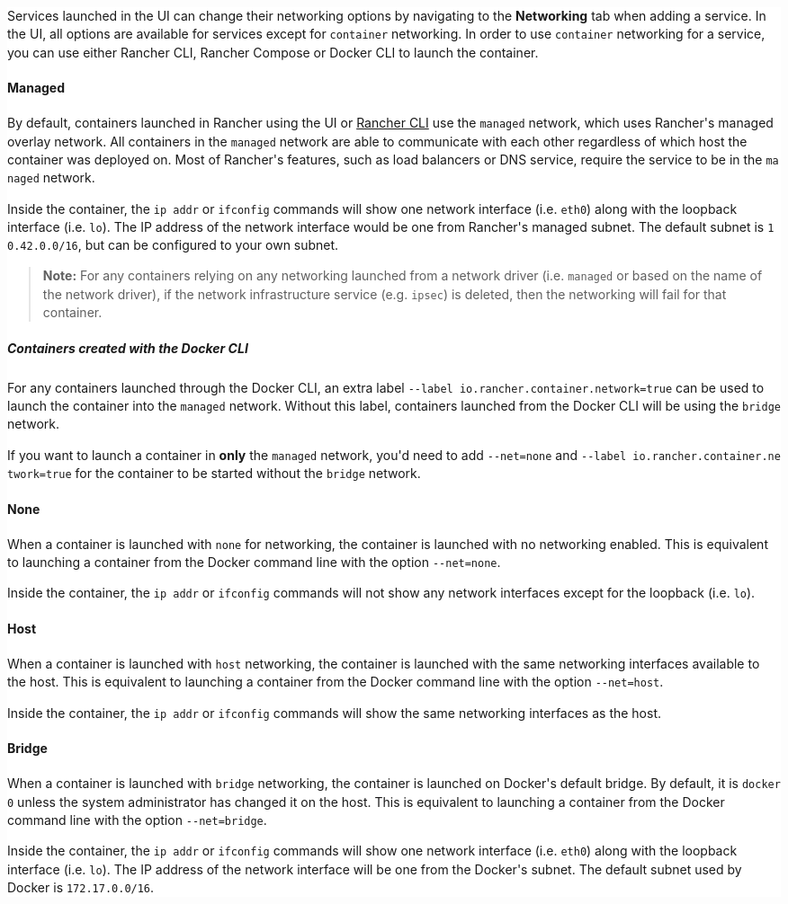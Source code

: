 Services launched in the UI can change their networking options by navigating to the **Networking** tab when adding a service. In the UI, all options are available for services except for `container` networking. In order to use `container` networking for a service, you can use either Rancher CLI, Rancher Compose or Docker CLI to launch the container.

#### Managed
By default, containers launched in Rancher using the UI or [Rancher CLI]({{site.baseurl}}/rancher/{{page.version}}/{{page.lang}}/cli/) use the `managed` network, which uses Rancher's managed overlay network. All containers in the `managed` network are able to communicate with each other regardless of which host the container was deployed on. Most of Rancher's features, such as load balancers or DNS service, require the service to be in the `managed` network.

Inside the container, the `ip addr` or `ifconfig` commands will show one network interface (i.e. `eth0`) along with the loopback interface (i.e. `lo`). The IP address of the network interface would be one from Rancher's managed subnet. The default subnet is `10.42.0.0/16`, but can be configured to your own subnet.

> **Note:** For any containers relying on any networking launched from a network driver (i.e. `managed` or based on the name of the network driver), if the network infrastructure service (e.g. `ipsec`) is deleted, then the networking will fail for that container.

##### Containers created with the Docker CLI
For any containers launched through the Docker CLI, an extra label `--label io.rancher.container.network=true` can be used to launch the container into the `managed` network. Without this label, containers launched from the Docker CLI will be using the `bridge` network.

If you want to launch a container in **only** the `managed` network, you'd need to add `--net=none` and `--label io.rancher.container.network=true` for the container to be started without the `bridge` network.

#### None
When a container is launched with `none` for networking, the container is launched with no networking enabled. This is equivalent to launching a container from the Docker command line with the option `--net=none`.

Inside the container, the `ip addr` or `ifconfig` commands will not show any network interfaces except for the loopback (i.e. `lo`).

#### Host
When a container is launched with `host` networking, the container is launched with the same networking interfaces available to the host. This is equivalent to launching a container from the Docker command line with the option `--net=host`.

Inside the container, the `ip addr` or `ifconfig` commands will show the same networking interfaces as the host.

#### Bridge
When a container is launched with `bridge` networking, the container is launched on Docker's default bridge. By default, it is `docker0` unless the system administrator has changed it on the host. This is equivalent to launching a container from the Docker command line with the option `--net=bridge`.

Inside the container, the `ip addr` or `ifconfig` commands will show one network interface (i.e. `eth0`) along with the loopback interface (i.e. `lo`). The IP address of the network interface will be one from the Docker's subnet. The default subnet used by Docker is `172.17.0.0/16`.
